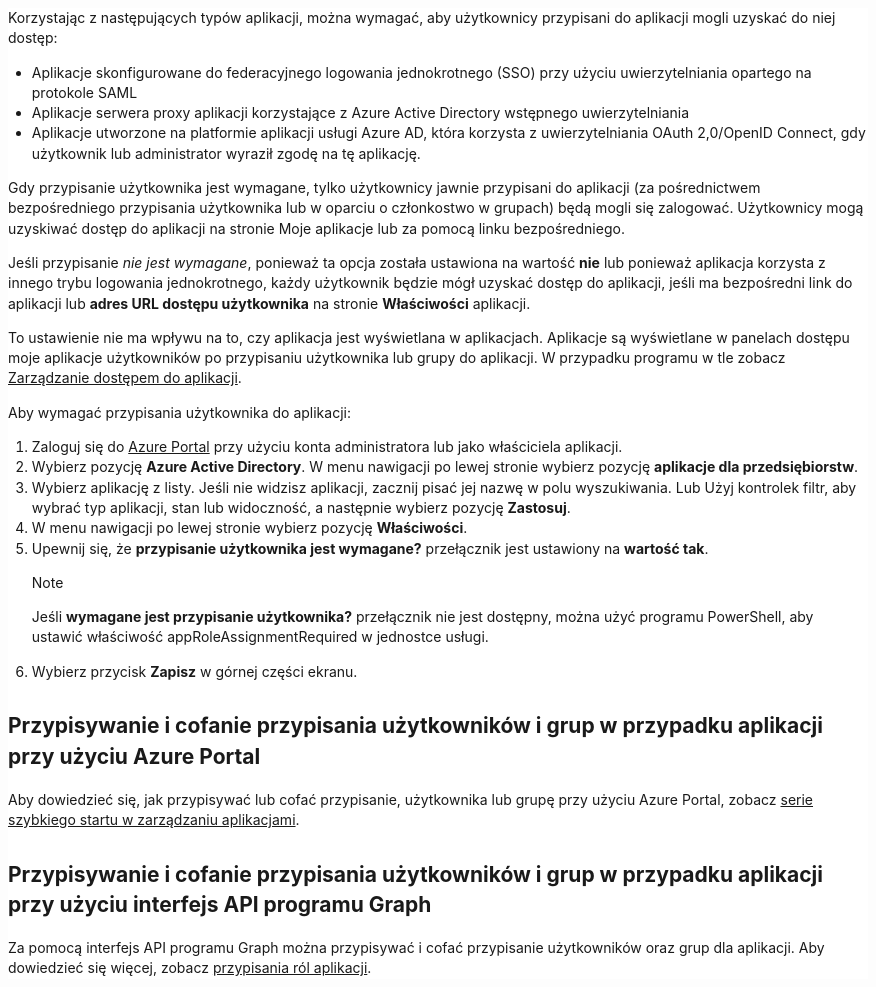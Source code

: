 Korzystając z następujących typów aplikacji, można wymagać, aby użytkownicy przypisani do aplikacji mogli uzyskać do niej dostęp:

- Aplikacje skonfigurowane do federacyjnego logowania jednokrotnego (SSO) przy użyciu uwierzytelniania opartego na protokole SAML
- Aplikacje serwera proxy aplikacji korzystające z Azure Active Directory wstępnego uwierzytelniania
- Aplikacje utworzone na platformie aplikacji usługi Azure AD, która korzysta z uwierzytelniania OAuth 2,0/OpenID Connect, gdy użytkownik lub administrator wyraził zgodę na tę aplikację.

Gdy przypisanie użytkownika jest wymagane, tylko użytkownicy jawnie przypisani do aplikacji (za pośrednictwem bezpośredniego przypisania użytkownika lub w oparciu o członkostwo w grupach) będą mogli się zalogować. Użytkownicy mogą uzyskiwać dostęp do aplikacji na stronie Moje aplikacje lub za pomocą linku bezpośredniego. 

Jeśli przypisanie *nie jest wymagane*, ponieważ ta opcja została ustawiona na wartość **nie** lub ponieważ aplikacja korzysta z innego trybu logowania jednokrotnego, każdy użytkownik będzie mógł uzyskać dostęp do aplikacji, jeśli ma bezpośredni link do aplikacji lub **adres URL dostępu użytkownika** na stronie **Właściwości** aplikacji. 

To ustawienie nie ma wpływu na to, czy aplikacja jest wyświetlana w aplikacjach. Aplikacje są wyświetlane w panelach dostępu moje aplikacje użytkowników po przypisaniu użytkownika lub grupy do aplikacji. W przypadku programu w tle zobacz [Zarządzanie dostępem do aplikacji](what-is-access-management.md).

Aby wymagać przypisania użytkownika do aplikacji:
1. Zaloguj się do [Azure Portal](https://portal.azure.com) przy użyciu konta administratora lub jako właściciela aplikacji.
2. Wybierz pozycję **Azure Active Directory**. W menu nawigacji po lewej stronie wybierz pozycję **aplikacje dla przedsiębiorstw**.
3. Wybierz aplikację z listy. Jeśli nie widzisz aplikacji, zacznij pisać jej nazwę w polu wyszukiwania. Lub Użyj kontrolek filtr, aby wybrać typ aplikacji, stan lub widoczność, a następnie wybierz pozycję **Zastosuj**.
4. W menu nawigacji po lewej stronie wybierz pozycję **Właściwości**.
5. Upewnij się, że **przypisanie użytkownika jest wymagane?** przełącznik jest ustawiony na **wartość tak**.
   > [!NOTE]
   > Jeśli **wymagane jest przypisanie użytkownika?** przełącznik nie jest dostępny, można użyć programu PowerShell, aby ustawić właściwość appRoleAssignmentRequired w jednostce usługi.
6. Wybierz przycisk **Zapisz** w górnej części ekranu.

## <a name="assign-or-unassign-users-and-groups-for-an-app-using-the-azure-portal"></a>Przypisywanie i cofanie przypisania użytkowników i grup w przypadku aplikacji przy użyciu Azure Portal
Aby dowiedzieć się, jak przypisywać lub cofać przypisanie, użytkownika lub grupę przy użyciu Azure Portal, zobacz [serie szybkiego startu w zarządzaniu aplikacjami](add-application-portal-assign-users.md).

## <a name="assign-or-unassign-users-and-groups-for-an-app-using-the-graph-api"></a>Przypisywanie i cofanie przypisania użytkowników i grup w przypadku aplikacji przy użyciu interfejs API programu Graph
Za pomocą interfejs API programu Graph można przypisywać i cofać przypisanie użytkowników oraz grup dla aplikacji. Aby dowiedzieć się więcej, zobacz [przypisania ról aplikacji](/graph/api/resources/approleassignment).
